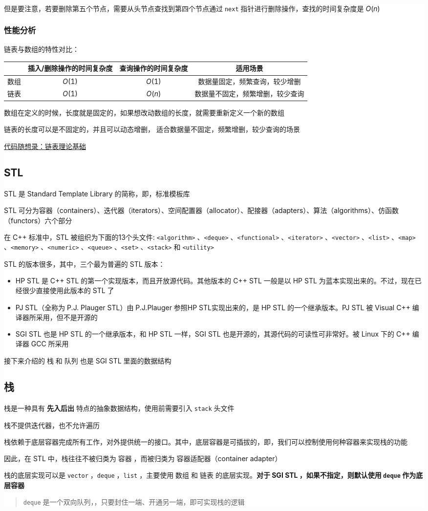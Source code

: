但是要注意，若要删除第五个节点，需要从头节点查找到第四个节点通过 `next` 指针进行删除操作，查找的时间复杂度是 $O(n)$


### 性能分析

链表与数组的特性对比：

|  | 插入/删除操作的时间复杂度 | 查询操作的时间复杂度 | 适用场景
| :-: | :-: | :-: | :-: |
| 数组 | $O(1)$ | $O(1)$ | 数据量固定，频繁查询，较少增删 |
| 链表 | $O(1)$ | $O(n)$ | 数据量不固定，频繁增删，较少查询 |


数组在定义的时候，长度就是固定的，如果想改动数组的长度，就需要重新定义一个新的数组

链表的长度可以是不固定的，并且可以动态增删， 适合数据量不固定，频繁增删，较少查询的场景

[代码随想录：链表理论基础](https://www.programmercarl.com/%E9%93%BE%E8%A1%A8%E7%90%86%E8%AE%BA%E5%9F%BA%E7%A1%80.html#%E5%8D%95%E9%93%BE%E8%A1%A8)


## STL

STL 是 Standard Template Library 的简称，即，标准模板库

STL 可分为容器（containers）、迭代器（iterators）、空间配置器（allocator）、配接器（adapters）、算法（algorithms）、仿函数（functors）六个部分

在 C++ 标准中，STL 被组织为下面的13个头文件: `<algorithm>` 、`<deque>` 、`<functional>` 、`<iterator>` 、`<vector>` 、`<list>` 、`<map>` 、`<memory>` 、`<numeric>` 、`<queue>` 、`<set>` 、`<stack>` 和 `<utility>`

STL 的版本很多，其中，三个最为普遍的 STL 版本：

 - HP STL 是 C++ STL 的第一个实现版本，而且开放源代码。其他版本的 C++ STL 一般是以 HP STL 为蓝本实现出来的。不过，现在已经很少直接使用此版本的 STL 了

 - PJ STL（全称为 P.J. Plauger STL）由 P.J.Plauger 参照HP STL实现出来的，是 HP STL 的一个继承版本。PJ STL 被 Visual C++ 编译器所采用，但不是开源的

 - SGI STL 也是 HP STL 的一个继承版本，和 HP STL 一样，SGI STL 也是开源的，其源代码的可读性可非常好。被 Linux 下的 C++ 编译器 GCC 所采用


接下来介绍的 栈 和 队列 也是 SGI STL 里面的数据结构


## 栈

栈是一种具有 **先入后出** 特点的抽象数据结构，使用前需要引入 `stack` 头文件

栈不提供迭代器，也不允许遍历

栈依赖于底层容器完成所有工作，对外提供统一的接口。其中，底层容器是可插拔的，即，我们可以控制使用何种容器来实现栈的功能

因此，在 STL 中，栈往往不被归类为 容器 ，而被归类为 容器适配器（container adapter）

栈的底层实现可以是 `vector` ，`deque` ，`list` ，主要使用 数组 和 链表 的底层实现。**对于 SGI STL ，如果不指定，则默认使用 `deque` 作为底层容器**
> `deque` 是一个双向队列，，只要封住一端、开通另一端，即可实现栈的逻辑

